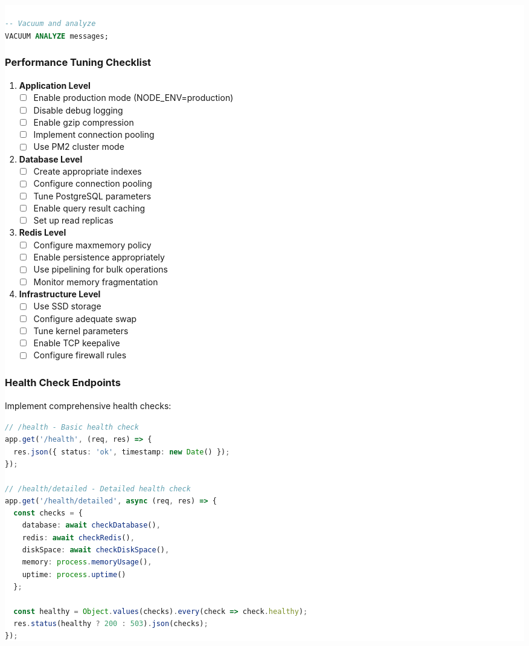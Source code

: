 ```sql

-- Vacuum and analyze
VACUUM ANALYZE messages;
```

### Performance Tuning Checklist

1. **Application Level**
   - [ ] Enable production mode (NODE_ENV=production)
   - [ ] Disable debug logging
   - [ ] Enable gzip compression
   - [ ] Implement connection pooling
   - [ ] Use PM2 cluster mode

2. **Database Level**
   - [ ] Create appropriate indexes
   - [ ] Configure connection pooling
   - [ ] Tune PostgreSQL parameters
   - [ ] Enable query result caching
   - [ ] Set up read replicas

3. **Redis Level**
   - [ ] Configure maxmemory policy
   - [ ] Enable persistence appropriately
   - [ ] Use pipelining for bulk operations
   - [ ] Monitor memory fragmentation

4. **Infrastructure Level**
   - [ ] Use SSD storage
   - [ ] Configure adequate swap
   - [ ] Tune kernel parameters
   - [ ] Enable TCP keepalive
   - [ ] Configure firewall rules

### Health Check Endpoints

Implement comprehensive health checks:

```typescript
// /health - Basic health check
app.get('/health', (req, res) => {
  res.json({ status: 'ok', timestamp: new Date() });
});

// /health/detailed - Detailed health check
app.get('/health/detailed', async (req, res) => {
  const checks = {
    database: await checkDatabase(),
    redis: await checkRedis(),
    diskSpace: await checkDiskSpace(),
    memory: process.memoryUsage(),
    uptime: process.uptime()
  };

  const healthy = Object.values(checks).every(check => check.healthy);
  res.status(healthy ? 200 : 503).json(checks);
});
```
